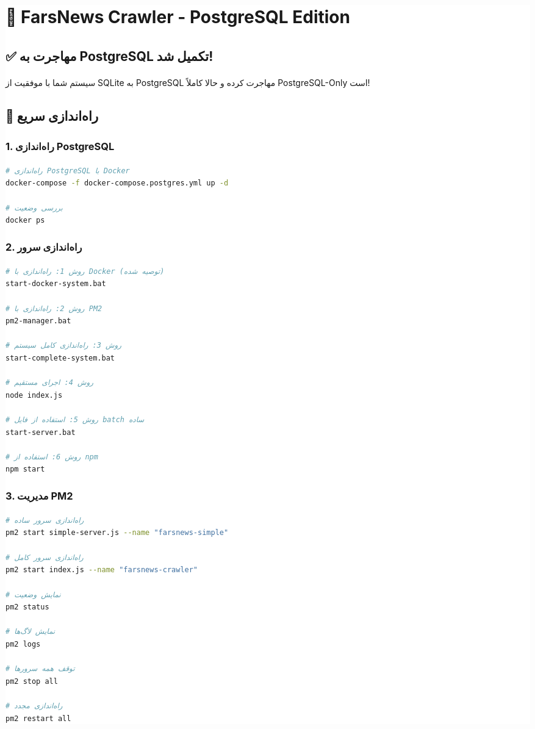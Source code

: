 # 🎉 FarsNews Crawler - PostgreSQL Edition

## ✅ مهاجرت به PostgreSQL تکمیل شد!

سیستم شما با موفقیت از SQLite به PostgreSQL مهاجرت کرده و حالا کاملاً PostgreSQL-Only است!

## 🚀 راه‌اندازی سریع

### 1. راه‌اندازی PostgreSQL
```bash
# راه‌اندازی PostgreSQL با Docker
docker-compose -f docker-compose.postgres.yml up -d

# بررسی وضعیت
docker ps
```

### 2. راه‌اندازی سرور
```bash
# روش 1: راه‌اندازی با Docker (توصیه شده)
start-docker-system.bat

# روش 2: راه‌اندازی با PM2
pm2-manager.bat

# روش 3: راه‌اندازی کامل سیستم
start-complete-system.bat

# روش 4: اجرای مستقیم
node index.js

# روش 5: استفاده از فایل batch ساده
start-server.bat

# روش 6: استفاده از npm
npm start
```

### 3. مدیریت PM2
```bash
# راه‌اندازی سرور ساده
pm2 start simple-server.js --name "farsnews-simple"

# راه‌اندازی سرور کامل
pm2 start index.js --name "farsnews-crawler"

# نمایش وضعیت
pm2 status

# نمایش لاگ‌ها
pm2 logs

# توقف همه سرورها
pm2 stop all

# راه‌اندازی مجدد
pm2 restart all
```
